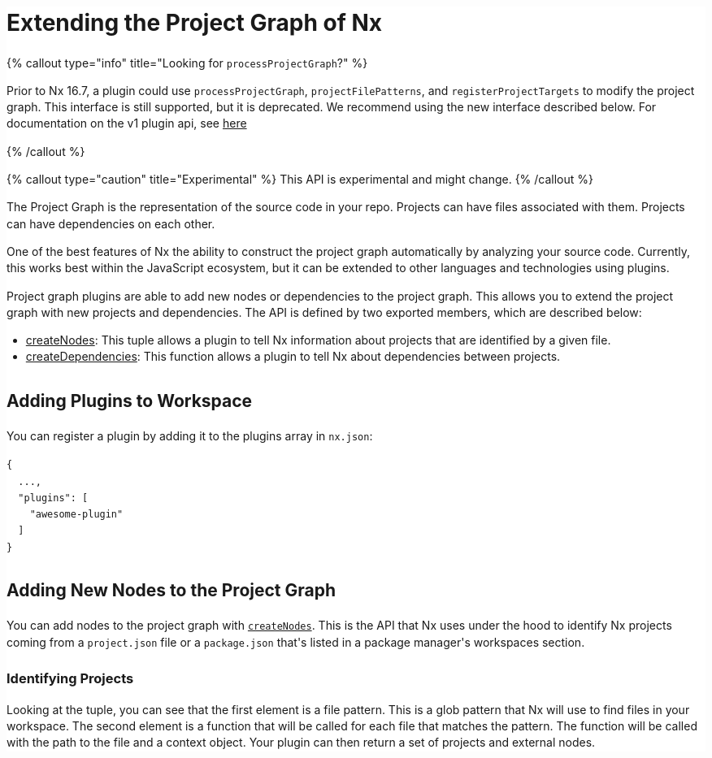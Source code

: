 # Extending the Project Graph of Nx

{% callout type="info" title="Looking for `processProjectGraph`?" %}

Prior to Nx 16.7, a plugin could use `processProjectGraph`, `projectFilePatterns`, and `registerProjectTargets` to modify the project graph. This interface is still supported, but it is deprecated. We recommend using the new interface described below. For documentation on the v1 plugin api, see [here](/deprecated/v1-nx-plugin-api)

{% /callout %}

{% callout type="caution" title="Experimental" %}
This API is experimental and might change.
{% /callout %}

The Project Graph is the representation of the source code in your repo. Projects can have files associated with them. Projects can have dependencies on each other.

One of the best features of Nx the ability to construct the project graph automatically by analyzing your source code. Currently, this works best within the JavaScript ecosystem, but it can be extended to other languages and technologies using plugins.

Project graph plugins are able to add new nodes or dependencies to the project graph. This allows you to extend the project graph with new projects and dependencies. The API is defined by two exported members, which are described below:

- [createNodes](#adding-new-nodes-to-the-project-graph): This tuple allows a plugin to tell Nx information about projects that are identified by a given file.
- [createDependencies](#adding-new-dependencies-to-the-project-graph): This function allows a plugin to tell Nx about dependencies between projects.

## Adding Plugins to Workspace

You can register a plugin by adding it to the plugins array in `nx.json`:

```jsonc {% fileName="nx.json" %}
{
  ...,
  "plugins": [
    "awesome-plugin"
  ]
}
```

## Adding New Nodes to the Project Graph

You can add nodes to the project graph with [`createNodes`](/nx-api/devkit/documents/CreateNodes). This is the API that Nx uses under the hood to identify Nx projects coming from a `project.json` file or a `package.json` that's listed in a package manager's workspaces section.

### Identifying Projects

Looking at the tuple, you can see that the first element is a file pattern. This is a glob pattern that Nx will use to find files in your workspace. The second element is a function that will be called for each file that matches the pattern. The function will be called with the path to the file and a context object. Your plugin can then return a set of projects and external nodes.
